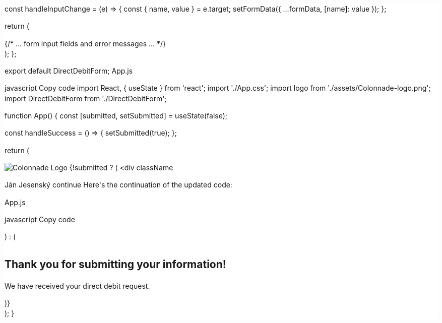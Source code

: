   const handleInputChange = (e) => {
    const { name, value } = e.target;
    setFormData({ ...formData, [name]: value });
  };

  return (
    <form onSubmit={handleSubmit}>
      {/* ... form input fields and error messages ... */}
    </form>
  );
};

export default DirectDebitForm;
App.js

javascript
Copy code
import React, { useState } from 'react';
import './App.css';
import logo from './assets/Colonnade-logo.png';
import DirectDebitForm from './DirectDebitForm';

function App() {
  const [submitted, setSubmitted] = useState(false);

  const handleSuccess = () => {
    setSubmitted(true);
  };

  return (
    <div className="App">
      <img src={logo} alt="Colonnade Logo" className="logo" />
      {!submitted ? (
        <div className



Ján Jesenský
continue
Here's the continuation of the updated code:

App.js

javascript
Copy code
        <div className="form-container">
          <DirectDebitForm onSuccess={handleSuccess} />
        </div>
      ) : (
        <div className="confirmation">
          <h2>Thank you for submitting your information!</h2>
          <p>We have received your direct debit request.</p>
        </div>
      )}
    </div>
  );
}
